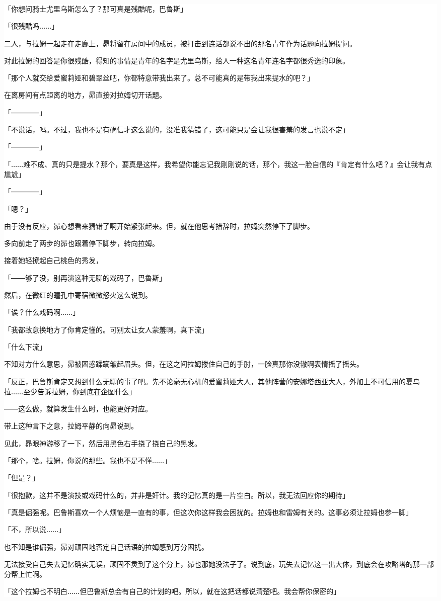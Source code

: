 「你想问骑士尤里乌斯怎么了？那可真是残酷呢，巴鲁斯」

「很残酷吗……」

二人，与拉姆一起走在走廊上，昴将留在房间中的成员，被打击到连话都说不出的那名青年作为话题向拉姆提问。

对此拉姆的回答是你很残酷，得知的事情是青年的名字是尤里乌斯，给人一种这名青年连名字都很秀逸的印象。

「那个人就交给爱蜜莉娅和碧翠丝吧，你都特意带我出来了。总不可能真的是带我出来提水的吧？」

在离房间有点距离的地方，昴直接对拉姆切开话题。

「――――」

「不说话，吗。不过，我也不是有确信才这么说的，没准我猜错了，这可能只是会让我很害羞的发言也说不定」

「――――」

「……难不成、真的只是提水？那个，要真是这样，我希望你能忘记我刚刚说的话，那个，我这一脸自信的『肯定有什么吧？』会让我有点尴尬」

「――――」

「嗯？」

由于没有反应，昴心想看来猜错了啊开始紧张起来。但，就在他思考措辞时，拉姆突然停下了脚步。

多向前走了两步的昴也跟着停下脚步，转向拉姆。

接着她轻撩起自己桃色的秀发，

「――够了没，别再演这种无聊的戏码了，巴鲁斯」

然后，在微红的瞳孔中寄宿微微怒火这么说到。

「诶？什么戏码啊……」

「我都故意换地方了你肯定懂的。可别太让女人蒙羞啊，真下流」

「什么下流」

不知对方什么意思，昴被困惑蹂躏皱起眉头。但，在这之间拉姆搂住自己的手肘，一脸真那你没辙啊表情摇了摇头。

「反正，巴鲁斯肯定又想到什么无聊的事了吧。先不论毫无心机的爱蜜莉娅大人，其他阵营的安娜塔西亚大人，外加上不可信用的夏乌拉……至少告诉拉姆，你到底在企图什么」

――这么做，就算发生什么时，也能更好对应。

带上这种言下之意，拉姆平静的向昴说到。

见此，昴眼神游移了一下，然后用黑色右手挠了挠自己的黑发。

「那个，啥。拉姆，你说的那些。我也不是不懂……」

「但是？」

「很抱歉，这并不是演技或戏码什么的，并非是奸计。我的记忆真的是一片空白。所以，我无法回应你的期待」

「真是倔强呢。巴鲁斯喜欢一个人烦恼是一直有的事，但这次你这样我会困扰的。拉姆也和雷姆有关的。这事必须让拉姆也参一脚」

「不，所以说……」

也不知是谁倔强，昴对顽固地否定自己话语的拉姆感到万分困扰。

无法接受自己失去记忆确实无误，顽固不灵到了这个分上，昴也那她没法子了。说到底，玩失去记忆这一出大体，到底会在攻略塔的那一部分帮上忙啊。

「这个拉姆也不明白……但巴鲁斯总会有自己的计划的吧。所以，就在这把话都说清楚吧。我会帮你保密的」

